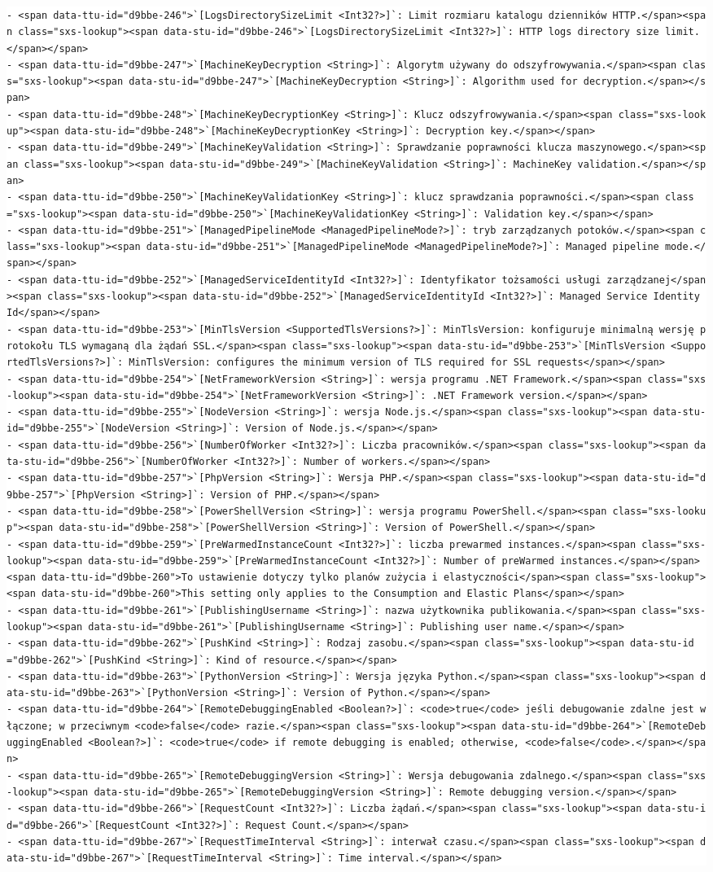     - <span data-ttu-id="d9bbe-246">`[LogsDirectorySizeLimit <Int32?>]`: Limit rozmiaru katalogu dzienników HTTP.</span><span class="sxs-lookup"><span data-stu-id="d9bbe-246">`[LogsDirectorySizeLimit <Int32?>]`: HTTP logs directory size limit.</span></span>
    - <span data-ttu-id="d9bbe-247">`[MachineKeyDecryption <String>]`: Algorytm używany do odszyfrowywania.</span><span class="sxs-lookup"><span data-stu-id="d9bbe-247">`[MachineKeyDecryption <String>]`: Algorithm used for decryption.</span></span>
    - <span data-ttu-id="d9bbe-248">`[MachineKeyDecryptionKey <String>]`: Klucz odszyfrowywania.</span><span class="sxs-lookup"><span data-stu-id="d9bbe-248">`[MachineKeyDecryptionKey <String>]`: Decryption key.</span></span>
    - <span data-ttu-id="d9bbe-249">`[MachineKeyValidation <String>]`: Sprawdzanie poprawności klucza maszynowego.</span><span class="sxs-lookup"><span data-stu-id="d9bbe-249">`[MachineKeyValidation <String>]`: MachineKey validation.</span></span>
    - <span data-ttu-id="d9bbe-250">`[MachineKeyValidationKey <String>]`: klucz sprawdzania poprawności.</span><span class="sxs-lookup"><span data-stu-id="d9bbe-250">`[MachineKeyValidationKey <String>]`: Validation key.</span></span>
    - <span data-ttu-id="d9bbe-251">`[ManagedPipelineMode <ManagedPipelineMode?>]`: tryb zarządzanych potoków.</span><span class="sxs-lookup"><span data-stu-id="d9bbe-251">`[ManagedPipelineMode <ManagedPipelineMode?>]`: Managed pipeline mode.</span></span>
    - <span data-ttu-id="d9bbe-252">`[ManagedServiceIdentityId <Int32?>]`: Identyfikator tożsamości usługi zarządzanej</span><span class="sxs-lookup"><span data-stu-id="d9bbe-252">`[ManagedServiceIdentityId <Int32?>]`: Managed Service Identity Id</span></span>
    - <span data-ttu-id="d9bbe-253">`[MinTlsVersion <SupportedTlsVersions?>]`: MinTlsVersion: konfiguruje minimalną wersję protokołu TLS wymaganą dla żądań SSL.</span><span class="sxs-lookup"><span data-stu-id="d9bbe-253">`[MinTlsVersion <SupportedTlsVersions?>]`: MinTlsVersion: configures the minimum version of TLS required for SSL requests</span></span>
    - <span data-ttu-id="d9bbe-254">`[NetFrameworkVersion <String>]`: wersja programu .NET Framework.</span><span class="sxs-lookup"><span data-stu-id="d9bbe-254">`[NetFrameworkVersion <String>]`: .NET Framework version.</span></span>
    - <span data-ttu-id="d9bbe-255">`[NodeVersion <String>]`: wersja Node.js.</span><span class="sxs-lookup"><span data-stu-id="d9bbe-255">`[NodeVersion <String>]`: Version of Node.js.</span></span>
    - <span data-ttu-id="d9bbe-256">`[NumberOfWorker <Int32?>]`: Liczba pracowników.</span><span class="sxs-lookup"><span data-stu-id="d9bbe-256">`[NumberOfWorker <Int32?>]`: Number of workers.</span></span>
    - <span data-ttu-id="d9bbe-257">`[PhpVersion <String>]`: Wersja PHP.</span><span class="sxs-lookup"><span data-stu-id="d9bbe-257">`[PhpVersion <String>]`: Version of PHP.</span></span>
    - <span data-ttu-id="d9bbe-258">`[PowerShellVersion <String>]`: wersja programu PowerShell.</span><span class="sxs-lookup"><span data-stu-id="d9bbe-258">`[PowerShellVersion <String>]`: Version of PowerShell.</span></span>
    - <span data-ttu-id="d9bbe-259">`[PreWarmedInstanceCount <Int32?>]`: liczba prewarmed instances.</span><span class="sxs-lookup"><span data-stu-id="d9bbe-259">`[PreWarmedInstanceCount <Int32?>]`: Number of preWarmed instances.</span></span>         <span data-ttu-id="d9bbe-260">To ustawienie dotyczy tylko planów zużycia i elastyczności</span><span class="sxs-lookup"><span data-stu-id="d9bbe-260">This setting only applies to the Consumption and Elastic Plans</span></span>
    - <span data-ttu-id="d9bbe-261">`[PublishingUsername <String>]`: nazwa użytkownika publikowania.</span><span class="sxs-lookup"><span data-stu-id="d9bbe-261">`[PublishingUsername <String>]`: Publishing user name.</span></span>
    - <span data-ttu-id="d9bbe-262">`[PushKind <String>]`: Rodzaj zasobu.</span><span class="sxs-lookup"><span data-stu-id="d9bbe-262">`[PushKind <String>]`: Kind of resource.</span></span>
    - <span data-ttu-id="d9bbe-263">`[PythonVersion <String>]`: Wersja języka Python.</span><span class="sxs-lookup"><span data-stu-id="d9bbe-263">`[PythonVersion <String>]`: Version of Python.</span></span>
    - <span data-ttu-id="d9bbe-264">`[RemoteDebuggingEnabled <Boolean?>]`: <code>true</code> jeśli debugowanie zdalne jest włączone; w przeciwnym <code>false</code> razie.</span><span class="sxs-lookup"><span data-stu-id="d9bbe-264">`[RemoteDebuggingEnabled <Boolean?>]`: <code>true</code> if remote debugging is enabled; otherwise, <code>false</code>.</span></span>
    - <span data-ttu-id="d9bbe-265">`[RemoteDebuggingVersion <String>]`: Wersja debugowania zdalnego.</span><span class="sxs-lookup"><span data-stu-id="d9bbe-265">`[RemoteDebuggingVersion <String>]`: Remote debugging version.</span></span>
    - <span data-ttu-id="d9bbe-266">`[RequestCount <Int32?>]`: Liczba żądań.</span><span class="sxs-lookup"><span data-stu-id="d9bbe-266">`[RequestCount <Int32?>]`: Request Count.</span></span>
    - <span data-ttu-id="d9bbe-267">`[RequestTimeInterval <String>]`: interwał czasu.</span><span class="sxs-lookup"><span data-stu-id="d9bbe-267">`[RequestTimeInterval <String>]`: Time interval.</span></span>